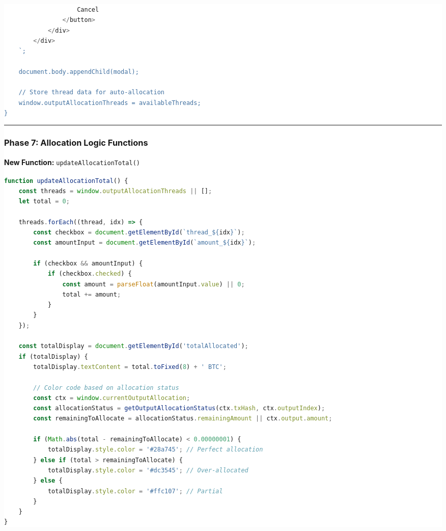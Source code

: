 ```javascript
                    Cancel
                </button>
            </div>
        </div>
    `;

    document.body.appendChild(modal);

    // Store thread data for auto-allocation
    window.outputAllocationThreads = availableThreads;
}
```

---

### Phase 7: Allocation Logic Functions

**New Function:** `updateAllocationTotal()`

```javascript
function updateAllocationTotal() {
    const threads = window.outputAllocationThreads || [];
    let total = 0;

    threads.forEach((thread, idx) => {
        const checkbox = document.getElementById(`thread_${idx}`);
        const amountInput = document.getElementById(`amount_${idx}`);

        if (checkbox && amountInput) {
            if (checkbox.checked) {
                const amount = parseFloat(amountInput.value) || 0;
                total += amount;
            }
        }
    });

    const totalDisplay = document.getElementById('totalAllocated');
    if (totalDisplay) {
        totalDisplay.textContent = total.toFixed(8) + ' BTC';

        // Color code based on allocation status
        const ctx = window.currentOutputAllocation;
        const allocationStatus = getOutputAllocationStatus(ctx.txHash, ctx.outputIndex);
        const remainingToAllocate = allocationStatus.remainingAmount || ctx.output.amount;

        if (Math.abs(total - remainingToAllocate) < 0.00000001) {
            totalDisplay.style.color = '#28a745'; // Perfect allocation
        } else if (total > remainingToAllocate) {
            totalDisplay.style.color = '#dc3545'; // Over-allocated
        } else {
            totalDisplay.style.color = '#ffc107'; // Partial
        }
    }
}
```
